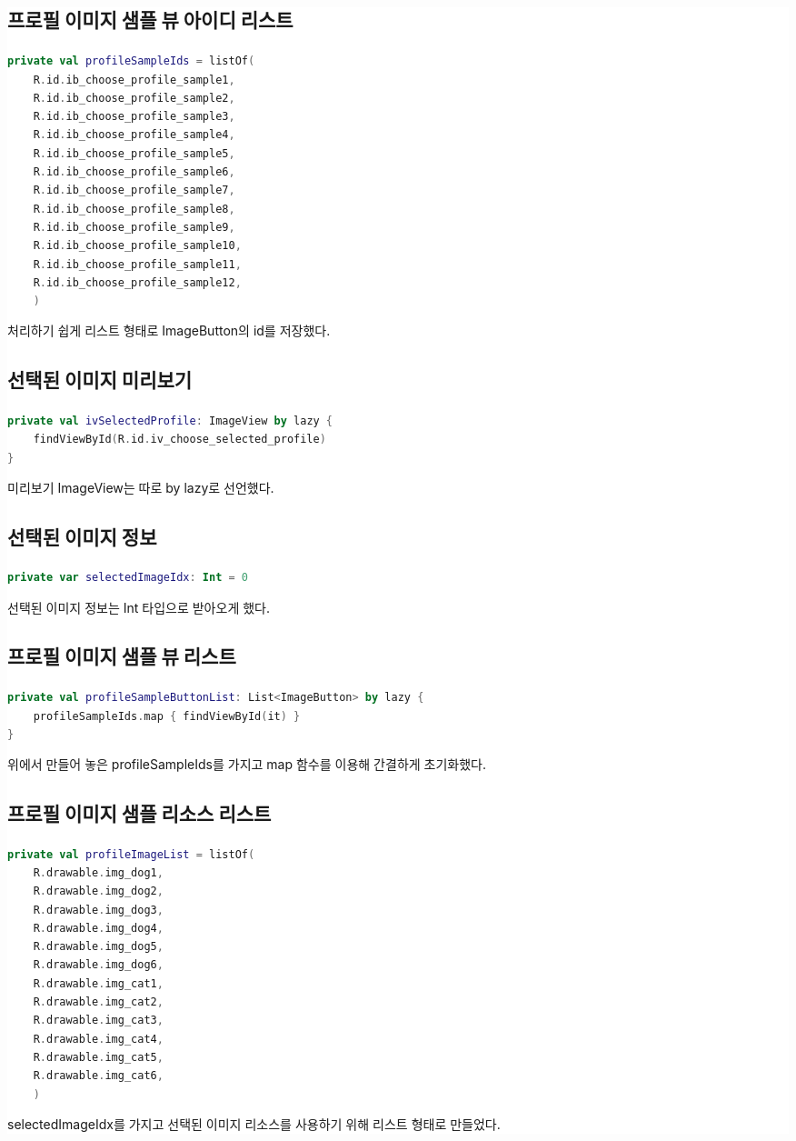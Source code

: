 ## 프로필 이미지 샘플 뷰 아이디 리스트
```kotlin
private val profileSampleIds = listOf(
    R.id.ib_choose_profile_sample1,
    R.id.ib_choose_profile_sample2,
    R.id.ib_choose_profile_sample3,
    R.id.ib_choose_profile_sample4,
    R.id.ib_choose_profile_sample5,
    R.id.ib_choose_profile_sample6,
    R.id.ib_choose_profile_sample7,
    R.id.ib_choose_profile_sample8,
    R.id.ib_choose_profile_sample9,
    R.id.ib_choose_profile_sample10,
    R.id.ib_choose_profile_sample11,
    R.id.ib_choose_profile_sample12,
    )
```
처리하기 쉽게 리스트 형태로 ImageButton의 id를 저장했다.

## 선택된 이미지 미리보기
```kotlin
private val ivSelectedProfile: ImageView by lazy {
    findViewById(R.id.iv_choose_selected_profile)
}
```
미리보기 ImageView는 따로 by lazy로 선언했다.

## 선택된 이미지 정보
```kotlin
private var selectedImageIdx: Int = 0
```
선택된 이미지 정보는 Int 타입으로 받아오게 했다.

## 프로필 이미지 샘플 뷰 리스트
```kotlin
private val profileSampleButtonList: List<ImageButton> by lazy {
    profileSampleIds.map { findViewById(it) }
}
```
위에서 만들어 놓은 profileSampleIds를 가지고 map 함수를 이용해 간결하게 초기화했다.

## 프로필 이미지 샘플 리소스 리스트
```kotlin
private val profileImageList = listOf(
    R.drawable.img_dog1,
    R.drawable.img_dog2,
    R.drawable.img_dog3,
    R.drawable.img_dog4,
    R.drawable.img_dog5,
    R.drawable.img_dog6,
    R.drawable.img_cat1,
    R.drawable.img_cat2,
    R.drawable.img_cat3,
    R.drawable.img_cat4,
    R.drawable.img_cat5,
    R.drawable.img_cat6,
    )
```
selectedImageIdx를 가지고 선택된 이미지 리소스를 사용하기 위해 리스트 형태로 만들었다.
